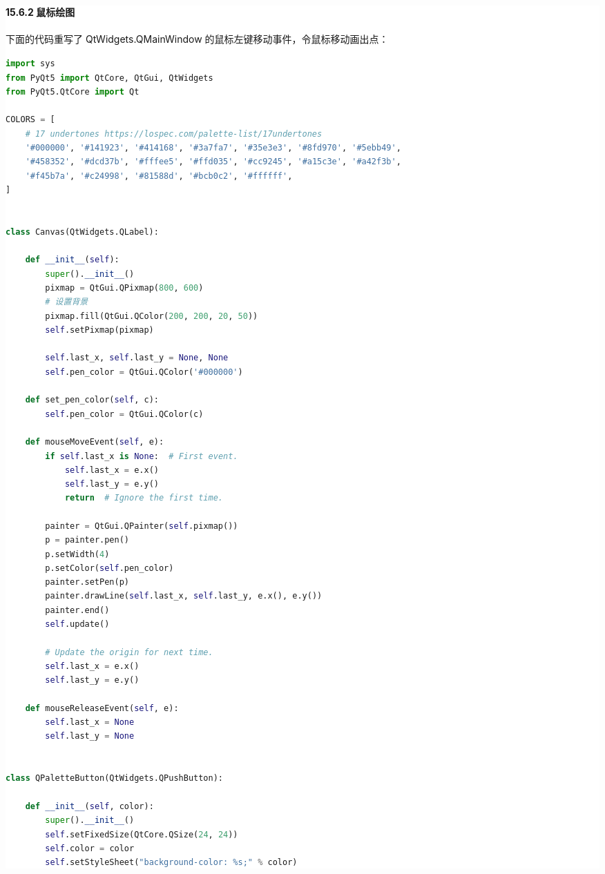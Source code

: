 #### 15.6.2 鼠标绘图

下面的代码重写了 QtWidgets.QMainWindow 的鼠标左键移动事件，令鼠标移动画出点：

```python
import sys
from PyQt5 import QtCore, QtGui, QtWidgets
from PyQt5.QtCore import Qt

COLORS = [
    # 17 undertones https://lospec.com/palette-list/17undertones
    '#000000', '#141923', '#414168', '#3a7fa7', '#35e3e3', '#8fd970', '#5ebb49',
    '#458352', '#dcd37b', '#fffee5', '#ffd035', '#cc9245', '#a15c3e', '#a42f3b',
    '#f45b7a', '#c24998', '#81588d', '#bcb0c2', '#ffffff',
]


class Canvas(QtWidgets.QLabel):

    def __init__(self):
        super().__init__()
        pixmap = QtGui.QPixmap(800, 600)
        # 设置背景
        pixmap.fill(QtGui.QColor(200, 200, 20, 50))
        self.setPixmap(pixmap)

        self.last_x, self.last_y = None, None
        self.pen_color = QtGui.QColor('#000000')

    def set_pen_color(self, c):
        self.pen_color = QtGui.QColor(c)

    def mouseMoveEvent(self, e):
        if self.last_x is None:  # First event.
            self.last_x = e.x()
            self.last_y = e.y()
            return  # Ignore the first time.

        painter = QtGui.QPainter(self.pixmap())
        p = painter.pen()
        p.setWidth(4)
        p.setColor(self.pen_color)
        painter.setPen(p)
        painter.drawLine(self.last_x, self.last_y, e.x(), e.y())
        painter.end()
        self.update()

        # Update the origin for next time.
        self.last_x = e.x()
        self.last_y = e.y()

    def mouseReleaseEvent(self, e):
        self.last_x = None
        self.last_y = None


class QPaletteButton(QtWidgets.QPushButton):

    def __init__(self, color):
        super().__init__()
        self.setFixedSize(QtCore.QSize(24, 24))
        self.color = color
        self.setStyleSheet("background-color: %s;" % color)

```